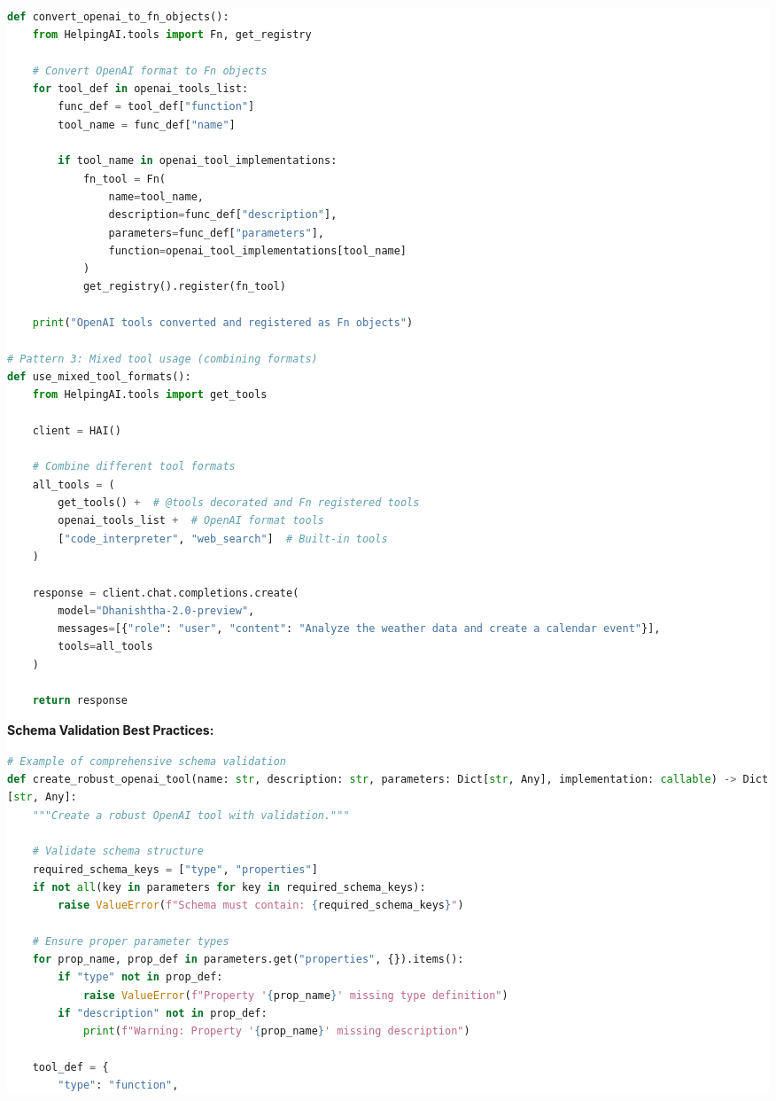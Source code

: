 ```python
def convert_openai_to_fn_objects():
    from HelpingAI.tools import Fn, get_registry
    
    # Convert OpenAI format to Fn objects
    for tool_def in openai_tools_list:
        func_def = tool_def["function"]
        tool_name = func_def["name"]
        
        if tool_name in openai_tool_implementations:
            fn_tool = Fn(
                name=tool_name,
                description=func_def["description"],
                parameters=func_def["parameters"],
                function=openai_tool_implementations[tool_name]
            )
            get_registry().register(fn_tool)
    
    print("OpenAI tools converted and registered as Fn objects")

# Pattern 3: Mixed tool usage (combining formats)
def use_mixed_tool_formats():
    from HelpingAI.tools import get_tools
    
    client = HAI()
    
    # Combine different tool formats
    all_tools = (
        get_tools() +  # @tools decorated and Fn registered tools
        openai_tools_list +  # OpenAI format tools
        ["code_interpreter", "web_search"]  # Built-in tools
    )
    
    response = client.chat.completions.create(
        model="Dhanishtha-2.0-preview",
        messages=[{"role": "user", "content": "Analyze the weather data and create a calendar event"}],
        tools=all_tools
    )
    
    return response
```

**Schema Validation Best Practices:**

```python
# Example of comprehensive schema validation
def create_robust_openai_tool(name: str, description: str, parameters: Dict[str, Any], implementation: callable) -> Dict[str, Any]:
    """Create a robust OpenAI tool with validation."""
    
    # Validate schema structure
    required_schema_keys = ["type", "properties"]
    if not all(key in parameters for key in required_schema_keys):
        raise ValueError(f"Schema must contain: {required_schema_keys}")
    
    # Ensure proper parameter types
    for prop_name, prop_def in parameters.get("properties", {}).items():
        if "type" not in prop_def:
            raise ValueError(f"Property '{prop_name}' missing type definition")
        if "description" not in prop_def:
            print(f"Warning: Property '{prop_name}' missing description")
    
    tool_def = {
        "type": "function",
```